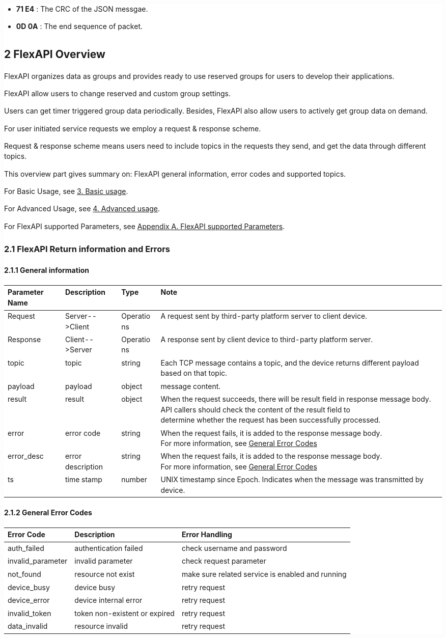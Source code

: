 - **71 E4** : The CRC of the JSON messgae.

- **0D 0A** : The end sequence of packet.

<div style="page-break-after: always;"></div>

## 2 FlexAPI Overview

FlexAPI organizes data as groups and provides ready to use reserved groups for users to develop their applications.

FlexAPI allow users to change reserved and custom group settings.

Users can get timer triggered group data periodically. Besides, FlexAPI also allow users to actively get group data on demand.

For user initiated service requests we employ a request & response scheme.

Request & response scheme means users need to include topics in the requests they send, and get the data through different topics.


This overview part gives summary on: FlexAPI general information, error codes and supported topics.

For Basic Usage, see [3. Basic usage](#3-basic-usage).

For Advanced Usage, see [4. Advanced usage](#4-advanced-usage).

For FlexAPI supported Parameters, see [Appendix A. FlexAPI supported Parameters](#appendix-a-flexapi-supported-parameters).

<div style="page-break-after: always;"></div>

### 2.1 FlexAPI Return information and Errors

#### 2.1.1 General information

| Parameter Name | Description | Type    | Note                                                         |
| :------------- | :---------------- | :----- | :----------------------------------------------------------- |
| Request | Server-->Client | Operations | A request sent by third-party platform server to client device. |
| Response | Client-->Server | Operations | A response sent by client device to third-party platform server. |
| topic          | topic             | string     | Each TCP message contains a topic, and the device returns different payload based on that topic. |
| payload        | payload           | object     | message content.                                             |
| result         | result            | object | When the request succeeds, there will be result field in response message body.<br>API callers should check the content of the result field to <br>determine whether the request has been successfully processed. |
| error          | error code        | string | When the request fails, it is added to the response message body.<br>For more information, see [General Error Codes](#212-general-error-codes) |
| error_desc     | error description | string | When the request fails, it is added to the response message body.<br>For more information, see [General Error Codes](#212-general-error-codes) |
| ts             | time stamp        | number | UNIX timestamp since Epoch. Indicates when the message was transmitted by device.        |


#### 2.1.2 General Error Codes

| Error Code        | Description                   | Error Handling                                   |
| :---------------- | :---------------------------- | :----------------------------------------------- |
| auth_failed       | authentication failed         | check username and password                      |
| invalid_parameter | invalid parameter             | check request parameter                          |
| not_found         | resource not exist            | make sure related service is enabled and running |
| device_busy       | device busy                   | retry request                                    |
| device_error      | device internal error         | retry request                                    |
| invalid_token     | token non-existent or expired | retry request                                    |
| data_invalid      | resource invalid              | retry request                                    |
